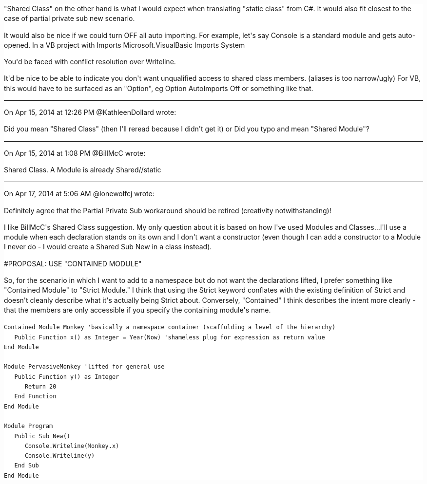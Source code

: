 "Shared Class" on the other hand is what I would expect when translating "static class" from C#.  It would also fit closest to the case of partial private sub new scenario.

It would also be nice if we could turn OFF all auto importing. For example, let's say Console is a standard module and gets auto-opened. In a VB project with 
Imports Microsoft.VisualBasic
Imports System

You'd be faced with conflict resolution over Writeline.

It'd be nice to be able to indicate you don't want unqualified access to shared class members.  (aliases is too narrow/ugly)
For VB, this would have to be surfaced as an "Option", eg Option AutoImports Off or something like that.

---

On Apr 15, 2014 at 12:26 PM @KathleenDollard wrote:

Did you mean "Shared Class" (then I'll reread because I didn't get it)
or
Did you typo and mean "Shared Module"?

---

On Apr 15, 2014 at 1:08 PM @BillMcC wrote:

Shared Class.     A Module is already Shared//static

---

On Apr 17, 2014 at 5:06 AM @lonewolfcj wrote:

Definitely agree that the Partial Private Sub workaround should be retired (creativity notwithstanding)!

I like BillMcC's Shared Class suggestion. My only question about it is based on how I've used Modules and Classes...I'll use a module when each declaration stands on its own and I don't want a constructor (even though I can add a constructor to a Module I never do - I would create a Shared Sub New in a class instead).


#PROPOSAL: USE "CONTAINED MODULE"

So, for the scenario in which I want to add to a namespace but do not want the declarations lifted, I prefer something like "Contained Module" to "Strict Module." I think that using the Strict keyword conflates with the existing definition of Strict and doesn't cleanly describe what it's actually being Strict about. Conversely, "Contained" I think describes the intent more clearly - that the members are only accessible if you specify the containing module's name.

```
Contained Module Monkey 'basically a namespace container (scaffolding a level of the hierarchy)
   Public Function x() as Integer = Year(Now) 'shameless plug for expression as return value
End Module

Module PervasiveMonkey 'lifted for general use
   Public Function y() as Integer
      Return 20
   End Function
End Module

Module Program
   Public Sub New()
      Console.Writeline(Monkey.x)
      Console.Writeline(y)
   End Sub
End Module
```
